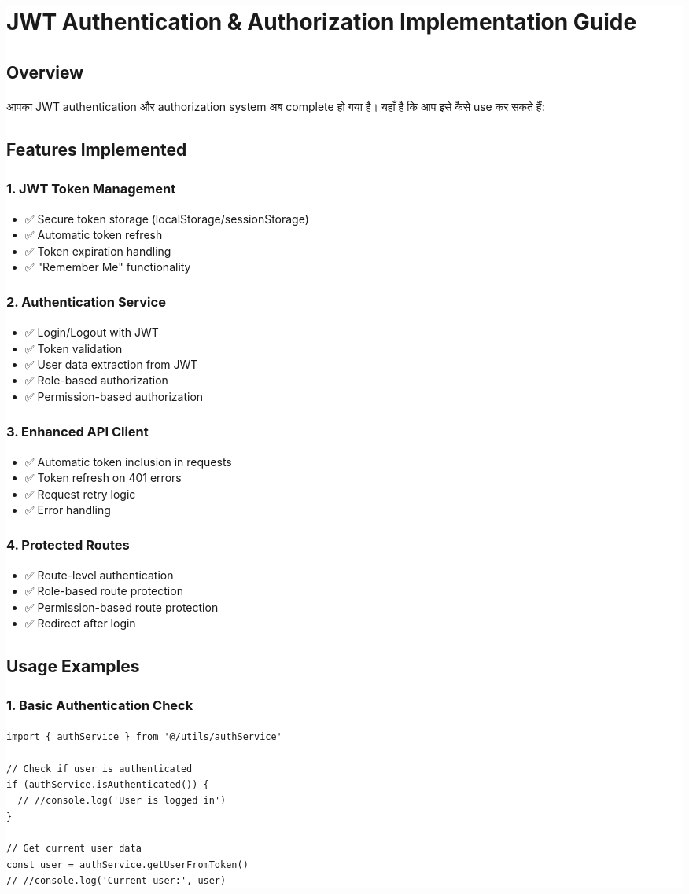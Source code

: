 # JWT Authentication & Authorization Implementation Guide

## Overview
आपका JWT authentication और authorization system अब complete हो गया है। यहाँ है कि आप इसे कैसे use कर सकते हैं:

## Features Implemented

### 1. JWT Token Management
- ✅ Secure token storage (localStorage/sessionStorage)
- ✅ Automatic token refresh
- ✅ Token expiration handling
- ✅ "Remember Me" functionality

### 2. Authentication Service
- ✅ Login/Logout with JWT
- ✅ Token validation
- ✅ User data extraction from JWT
- ✅ Role-based authorization
- ✅ Permission-based authorization

### 3. Enhanced API Client
- ✅ Automatic token inclusion in requests
- ✅ Token refresh on 401 errors
- ✅ Request retry logic
- ✅ Error handling

### 4. Protected Routes
- ✅ Route-level authentication
- ✅ Role-based route protection
- ✅ Permission-based route protection
- ✅ Redirect after login

## Usage Examples

### 1. Basic Authentication Check
```tsx
import { authService } from '@/utils/authService'

// Check if user is authenticated
if (authService.isAuthenticated()) {
  // //console.log('User is logged in')
}

// Get current user data
const user = authService.getUserFromToken()
// //console.log('Current user:', user)
```
